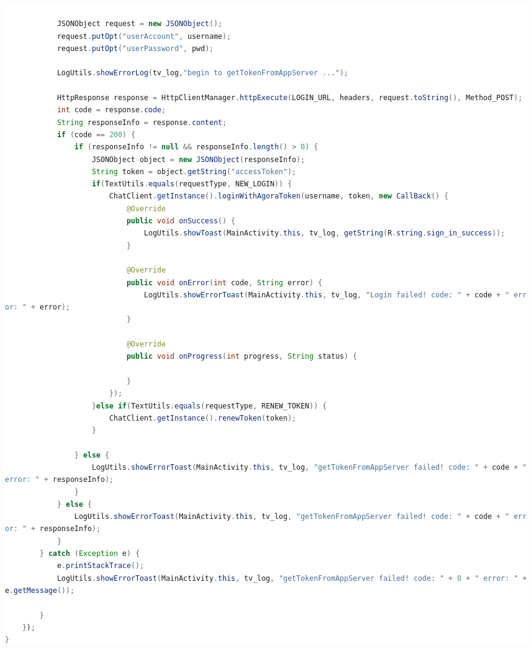```java

            JSONObject request = new JSONObject();
            request.putOpt("userAccount", username);
            request.putOpt("userPassword", pwd);

            LogUtils.showErrorLog(tv_log,"begin to getTokenFromAppServer ...");

            HttpResponse response = HttpClientManager.httpExecute(LOGIN_URL, headers, request.toString(), Method_POST);
            int code = response.code;
            String responseInfo = response.content;
            if (code == 200) {
                if (responseInfo != null && responseInfo.length() > 0) {
                    JSONObject object = new JSONObject(responseInfo);
                    String token = object.getString("accessToken");
                    if(TextUtils.equals(requestType, NEW_LOGIN)) {
                        ChatClient.getInstance().loginWithAgoraToken(username, token, new CallBack() {
                            @Override
                            public void onSuccess() {
                                LogUtils.showToast(MainActivity.this, tv_log, getString(R.string.sign_in_success));
                            }

                            @Override
                            public void onError(int code, String error) {
                                LogUtils.showErrorToast(MainActivity.this, tv_log, "Login failed! code: " + code + " error: " + error);
                            }

                            @Override
                            public void onProgress(int progress, String status) {

                            }
                        });
                    }else if(TextUtils.equals(requestType, RENEW_TOKEN)) {
                        ChatClient.getInstance().renewToken(token);
                    }

                } else {
                    LogUtils.showErrorToast(MainActivity.this, tv_log, "getTokenFromAppServer failed! code: " + code + " error: " + responseInfo);
                }
            } else {
                LogUtils.showErrorToast(MainActivity.this, tv_log, "getTokenFromAppServer failed! code: " + code + " error: " + responseInfo);
            }
        } catch (Exception e) {
            e.printStackTrace();
            LogUtils.showErrorToast(MainActivity.this, tv_log, "getTokenFromAppServer failed! code: " + 0 + " error: " + e.getMessage());

        }
    });
}
```
